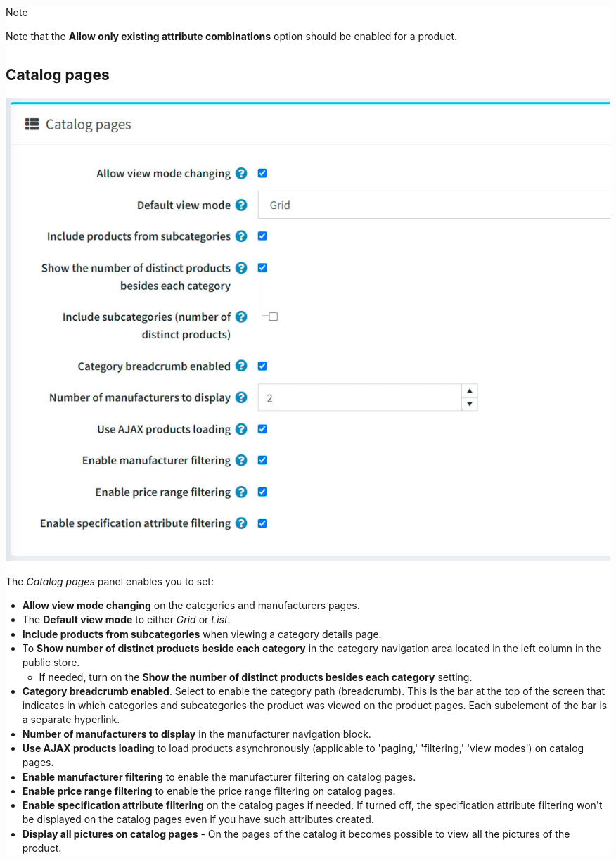   > [!NOTE]
  >
  > Note that the **Allow only existing attribute combinations** option should be enabled for a product.
  
## Catalog pages

![Catalog pages](_static/catalog-settings/catalog-pages.jpg)

The *Catalog pages* panel enables you to set:

- **Allow view mode changing** on the categories and manufacturers pages.
- The **Default view mode** to either *Grid* or *List*.
- **Include products from subcategories** when viewing a category details page.
- To **Show number of distinct products beside each category** in the category navigation area located in the left column in the public store.
  - If needed, turn on the **Show the number of distinct products besides each category** setting.
- **Category breadcrumb enabled**. Select to enable the category path (breadcrumb). This is the bar at the top of the screen that indicates in which categories and subcategories the product was viewed on the product pages. Each subelement of the bar is a separate hyperlink.
- **Number of manufacturers to display** in the manufacturer navigation block.
- **Use AJAX products loading** to load products asynchronously (applicable to 'paging,' 'filtering,' 'view modes') on catalog pages.
- **Enable manufacturer filtering** to enable the manufacturer filtering on catalog pages.
- **Enable price range filtering** to enable the price range filtering on catalog pages.
- **Enable specification attribute filtering** on the catalog pages if needed. If turned off, the specification attribute filtering won't be displayed on the catalog pages even if you have such attributes created.
- **Display all pictures on catalog pages** - On the pages of the catalog it becomes possible to view all the pictures of the product.